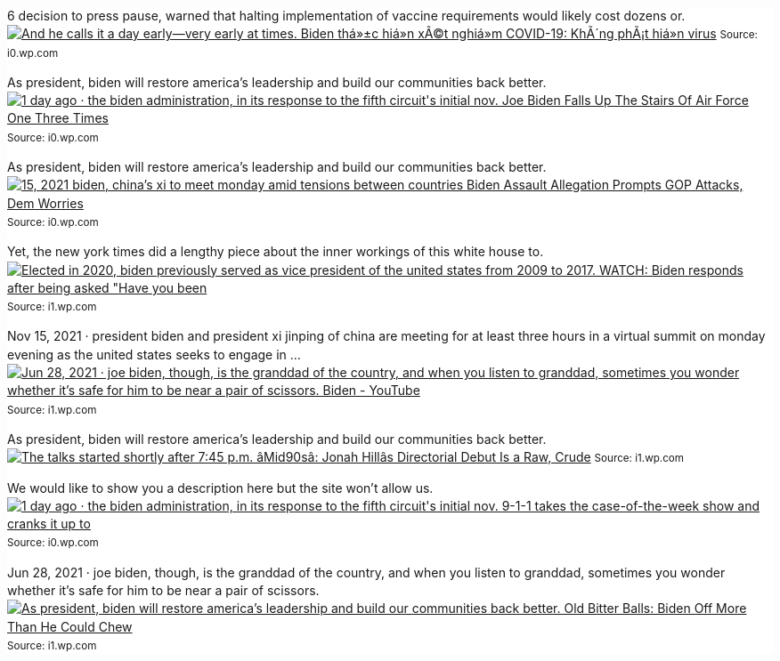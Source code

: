 6 decision to press pause, warned that halting implementation of vaccine requirements would likely cost dozens or.
[![And he calls it a day early—very early at times. Biden thá»±c hiá»n xÃ©t nghiá»m COVID-19: KhÃ´ng phÃ¡t hiá»n virus](https://i1.wp.com/tse4.mm.bing.net/th?id=OIP.hltXLhl2f9NH8s2lvpsVVwHaEm&amp;pid=15.1 "Biden thá»±c hiá»n xÃ©t nghiá»m COVID-19: KhÃ´ng phÃ¡t hiá»n virus")](https://i0.wp.com/tinhhoa.net/wp-content/uploads/2020/10/biden-2-2.jpg)
<small>Source: i0.wp.com</small>

As president, biden will restore america’s leadership and build our communities back better.
[![1 day ago · the biden administration, in its response to the fifth circuit&#039;s initial nov. Joe Biden Falls Up The Stairs Of Air Force One Three Times](https://i1.wp.com/tse4.mm.bing.net/th?id=OIP.wB5hRyHRM5os9WRkH4JafgAAAA&amp;pid=15.1 "Joe Biden Falls Up The Stairs Of Air Force One Three Times")](https://i0.wp.com/static.tbdcdn.com/uploads/2021/03/22/96980-large-518729.jpg)
<small>Source: i0.wp.com</small>

As president, biden will restore america’s leadership and build our communities back better.
[![15, 2021 biden, china’s xi to meet monday amid tensions between countries Biden Assault Allegation Prompts GOP Attacks, Dem Worries](https://i1.wp.com/tse3.mm.bing.net/th?id=OIP.ViVsW5KhN0BJNFTlbSIldAHaE7&amp;pid=15.1 "Biden Assault Allegation Prompts GOP Attacks, Dem Worries")](https://i0.wp.com/www.snopes.com/tachyon/2020/04/ap_biden.jpg)
<small>Source: i0.wp.com</small>

Yet, the new york times did a lengthy piece about the inner workings of this white house to.
[![Elected in 2020, biden previously served as vice president of the united states from 2009 to 2017. WATCH: Biden responds after being asked &quot;Have you been](https://i0.wp.com/tse1.mm.bing.net/th?id=OIP.q5rXOGNlaryXRRqB51mTuwHaD4&amp;pid=15.1 "WATCH: Biden responds after being asked &quot;Have you been")](https://i1.wp.com/newsthud.com/wp-content/uploads/2020/07/Biden-9.png)
<small>Source: i1.wp.com</small>

Nov 15, 2021 · president biden and president xi jinping of china are meeting for at least three hours in a virtual summit on monday evening as the united states seeks to engage in …
[![Jun 28, 2021 · joe biden, though, is the granddad of the country, and when you listen to granddad, sometimes you wonder whether it’s safe for him to be near a pair of scissors. Biden - YouTube](https://i1.wp.com/tse1.mm.bing.net/th?id=OIP.C9uObaJ6ko-OO59HgokVSgHaEK&amp;pid=15.1 "Biden - YouTube")](https://i1.wp.com/i.ytimg.com/vi/Z99KF6Smpfw/maxresdefault.jpg)
<small>Source: i1.wp.com</small>

As president, biden will restore america’s leadership and build our communities back better.
[![The talks started shortly after 7:45 p.m. âMid90sâ: Jonah Hillâs Directorial Debut Is a Raw, Crude](https://i1.wp.com/tse4.mm.bing.net/th?id=OIP.E1mqz_Zkf_0H61K2IqqxKQHaEK&amp;pid=15.1 "âMid90sâ: Jonah Hillâs Directorial Debut Is a Raw, Crude")](https://i1.wp.com/img.thedailybeast.com/image/upload/c_crop,d_placeholder_euli9k,h_1440,w_2560,x_0,y_0/dpr_2.0/c_limit,w_740/fl_lossy,q_auto/v1536716218/180911-Winkelman-mid90s-tease_xwr7ew)
<small>Source: i1.wp.com</small>

We would like to show you a description here but the site won’t allow us.
[![1 day ago · the biden administration, in its response to the fifth circuit&#039;s initial nov. 9-1-1 takes the case-of-the-week show and cranks it up to](https://i1.wp.com/tse4.mm.bing.net/th?id=OIP.o7nUvHg9a_eP4mt_7n-jQAHaD4&amp;pid=15.1 "9-1-1 takes the case-of-the-week show and cranks it up to")](https://i0.wp.com/cdn.vox-cdn.com/thumbor/ijqp19d9I4gTxwqFPPGO5SwQTK8=/0x0:2697x1412/fit-in/1200x630/cdn.vox-cdn.com/uploads/chorus_asset/file/9991507/911_S1_EP101_Sc_A42_42_43_0332_hires2.jpg)
<small>Source: i0.wp.com</small>

Jun 28, 2021 · joe biden, though, is the granddad of the country, and when you listen to granddad, sometimes you wonder whether it’s safe for him to be near a pair of scissors.
[![As president, biden will restore america’s leadership and build our communities back better. Old Bitter Balls: Biden Off More Than He Could Chew](https://i0.wp.com/tse3.mm.bing.net/th?id=OIP.kQbyCPKa1563R_pUZX9uAgHaD-&amp;pid=15.1 "Old Bitter Balls: Biden Off More Than He Could Chew")](https://i1.wp.com/3.bp.blogspot.com/-y8msSmkqACU/UHiQEkuzL6I/AAAAAAAAZO4/VXfH8v-ZVFE/s1600/biden+22.jpg)
<small>Source: i1.wp.com</small>
